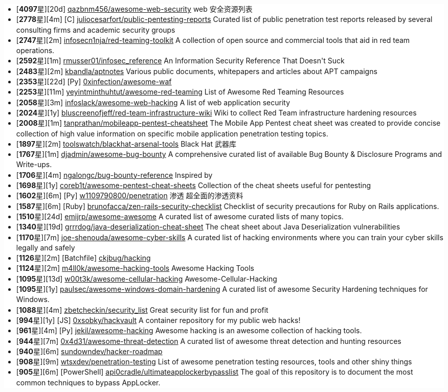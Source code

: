 
- [**4097**星][20d] [qazbnm456/awesome-web-security](https://github.com/qazbnm456/awesome-web-security) web 安全资源列表
- [**2778**星][4m] [C] [juliocesarfort/public-pentesting-reports](https://github.com/juliocesarfort/public-pentesting-reports) Curated list of public penetration test reports released by several consulting firms and academic security groups
- [**2747**星][2m] [infosecn1nja/red-teaming-toolkit](https://github.com/infosecn1nja/red-teaming-toolkit) A collection of open source and commercial tools that aid in red team operations.
- [**2592**星][1m] [rmusser01/infosec_reference](https://github.com/rmusser01/infosec_reference) An Information Security Reference That Doesn't Suck
- [**2483**星][2m] [kbandla/aptnotes](https://github.com/kbandla/aptnotes) Various public documents, whitepapers and articles about APT campaigns
- [**2353**星][22d] [Py] [0xinfection/awesome-waf](https://github.com/0xinfection/awesome-waf) 
- [**2253**星][11m] [yeyintminthuhtut/awesome-red-teaming](https://github.com/yeyintminthuhtut/awesome-red-teaming) List of Awesome Red Teaming Resources
- [**2058**星][3m] [infoslack/awesome-web-hacking](https://github.com/infoslack/awesome-web-hacking) A list of web application security
- [**2024**星][1y] [bluscreenofjeff/red-team-infrastructure-wiki](https://github.com/bluscreenofjeff/red-team-infrastructure-wiki) Wiki to collect Red Team infrastructure hardening resources
- [**2008**星][1m] [tanprathan/mobileapp-pentest-cheatsheet](https://github.com/tanprathan/mobileapp-pentest-cheatsheet) The Mobile App Pentest cheat sheet was created to provide concise collection of high value information on specific mobile application penetration testing topics.
- [**1897**星][2m] [toolswatch/blackhat-arsenal-tools](https://github.com/toolswatch/blackhat-arsenal-tools) Black Hat 武器库
- [**1767**星][1m] [djadmin/awesome-bug-bounty](https://github.com/djadmin/awesome-bug-bounty) A comprehensive curated list of available Bug Bounty & Disclosure Programs and Write-ups.
- [**1706**星][4m] [ngalongc/bug-bounty-reference](https://github.com/ngalongc/bug-bounty-reference) Inspired by
- [**1698**星][1y] [coreb1t/awesome-pentest-cheat-sheets](https://github.com/coreb1t/awesome-pentest-cheat-sheets) Collection of the cheat sheets useful for pentesting
- [**1602**星][6m] [Py] [w1109790800/penetration](https://github.com/w1109790800/penetration) 渗透 超全面的渗透资料
- [**1587**星][6m] [Ruby] [brunofacca/zen-rails-security-checklist](https://github.com/brunofacca/zen-rails-security-checklist) Checklist of security precautions for Ruby on Rails applications.
- [**1510**星][24d] [emijrp/awesome-awesome](https://github.com/emijrp/awesome-awesome) A curated list of awesome curated lists of many topics.
- [**1340**星][19d] [grrrdog/java-deserialization-cheat-sheet](https://github.com/grrrdog/java-deserialization-cheat-sheet) The cheat sheet about Java Deserialization vulnerabilities
- [**1170**星][7m] [joe-shenouda/awesome-cyber-skills](https://github.com/joe-shenouda/awesome-cyber-skills) A curated list of hacking environments where you can train your cyber skills legally and safely
- [**1126**星][2m] [Batchfile] [ckjbug/hacking](https://github.com/ckjbug/hacking) 
- [**1124**星][2m] [m4ll0k/awesome-hacking-tools](https://github.com/m4ll0k/awesome-hacking-tools) Awesome Hacking Tools
- [**1095**星][13d] [w00t3k/awesome-cellular-hacking](https://github.com/w00t3k/awesome-cellular-hacking) Awesome-Cellular-Hacking
- [**1095**星][1y] [paulsec/awesome-windows-domain-hardening](https://github.com/PaulSec/awesome-windows-domain-hardening) A curated list of awesome Security Hardening techniques for Windows.
- [**1088**星][4m] [zbetcheckin/security_list](https://github.com/zbetcheckin/security_list) Great security list for fun and profit
- [**994**星][1y] [JS] [0xsobky/hackvault](https://github.com/0xsobky/hackvault) A container repository for my public web hacks!
- [**961**星][4m] [Py] [jekil/awesome-hacking](https://github.com/jekil/awesome-hacking) Awesome hacking is an awesome collection of hacking tools.
- [**944**星][7m] [0x4d31/awesome-threat-detection](https://github.com/0x4d31/awesome-threat-detection) A curated list of awesome threat detection and hunting resources
- [**940**星][6m] [sundowndev/hacker-roadmap](https://github.com/sundowndev/hacker-roadmap) 
- [**908**星][9m] [wtsxdev/penetration-testing](https://github.com/wtsxdev/penetration-testing) List of awesome penetration testing resources, tools and other shiny things
- [**905**星][6m] [PowerShell] [api0cradle/ultimateapplockerbypasslist](https://github.com/api0cradle/ultimateapplockerbypasslist) The goal of this repository is to document the most common techniques to bypass AppLocker.
